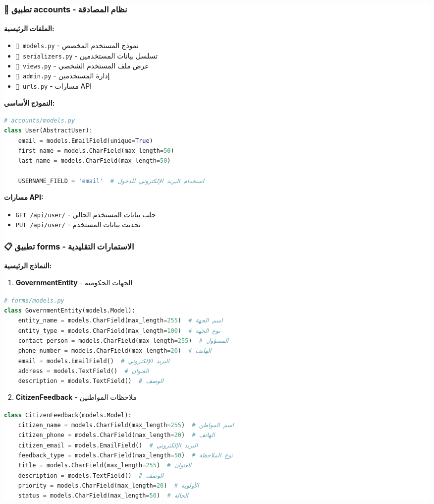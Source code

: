 ### 🔐 تطبيق accounts - نظام المصادقة

**الملفات الرئيسية:**
- `📄 models.py` - نموذج المستخدم المخصص
- `📄 serializers.py` - تسلسل بيانات المستخدمين
- `📄 views.py` - عرض ملف المستخدم الشخصي
- `📄 admin.py` - إدارة المستخدمين
- `📄 urls.py` - مسارات API

**النموذج الأساسي:**
```python
# accounts/models.py
class User(AbstractUser):
    email = models.EmailField(unique=True)
    first_name = models.CharField(max_length=50)
    last_name = models.CharField(max_length=50)
    
    USERNAME_FIELD = 'email'  # استخدام البريد الإلكتروني للدخول
```

**مسارات API:**
- `GET /api/user/` - جلب بيانات المستخدم الحالي
- `PUT /api/user/` - تحديث بيانات المستخدم

### 📋 تطبيق forms - الاستمارات التقليدية

**النماذج الرئيسية:**

1. **GovernmentEntity** - الجهات الحكومية
```python
# forms/models.py
class GovernmentEntity(models.Model):
    entity_name = models.CharField(max_length=255)  # اسم الجهة
    entity_type = models.CharField(max_length=100)  # نوع الجهة
    contact_person = models.CharField(max_length=255)  # المسؤول
    phone_number = models.CharField(max_length=20)  # الهاتف
    email = models.EmailField()  # البريد الإلكتروني
    address = models.TextField()  # العنوان
    description = models.TextField()  # الوصف
```

2. **CitizenFeedback** - ملاحظات المواطنين
```python
class CitizenFeedback(models.Model):
    citizen_name = models.CharField(max_length=255)  # اسم المواطن
    citizen_phone = models.CharField(max_length=20)  # الهاتف
    citizen_email = models.EmailField()  # البريد الإلكتروني
    feedback_type = models.CharField(max_length=50)  # نوع الملاحظة
    title = models.CharField(max_length=255)  # العنوان
    description = models.TextField()  # الوصف
    priority = models.CharField(max_length=20)  # الأولوية
    status = models.CharField(max_length=50)  # الحالة
```
